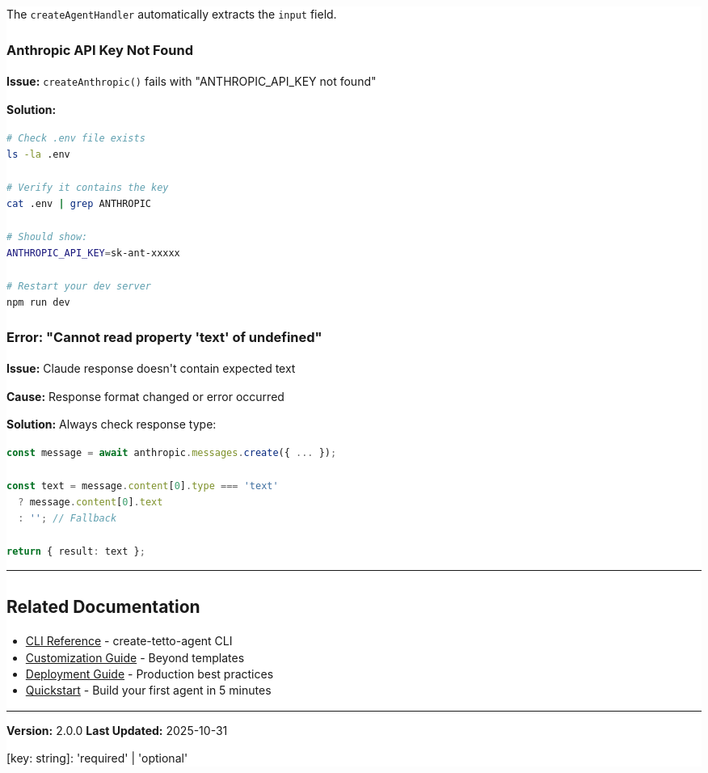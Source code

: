 The `createAgentHandler` automatically extracts the `input` field.

### Anthropic API Key Not Found

**Issue:** `createAnthropic()` fails with "ANTHROPIC_API_KEY not found"

**Solution:**

```bash
# Check .env file exists
ls -la .env

# Verify it contains the key
cat .env | grep ANTHROPIC

# Should show:
ANTHROPIC_API_KEY=sk-ant-xxxxx

# Restart your dev server
npm run dev
```

### Error: "Cannot read property 'text' of undefined"

**Issue:** Claude response doesn't contain expected text

**Cause:** Response format changed or error occurred

**Solution:** Always check response type:

```typescript
const message = await anthropic.messages.create({ ... });

const text = message.content[0].type === 'text'
  ? message.content[0].text
  : ''; // Fallback

return { result: text };
```

---

## Related Documentation

- [CLI Reference](cli-reference.md) - create-tetto-agent CLI
- [Customization Guide](customization.md) - Beyond templates
- [Deployment Guide](deployment.md) - Production best practices
- [Quickstart](quickstart.md) - Build your first agent in 5 minutes

---

**Version:** 2.0.0
**Last Updated:** 2025-10-31


  [key: string]: 'required' | 'optional'